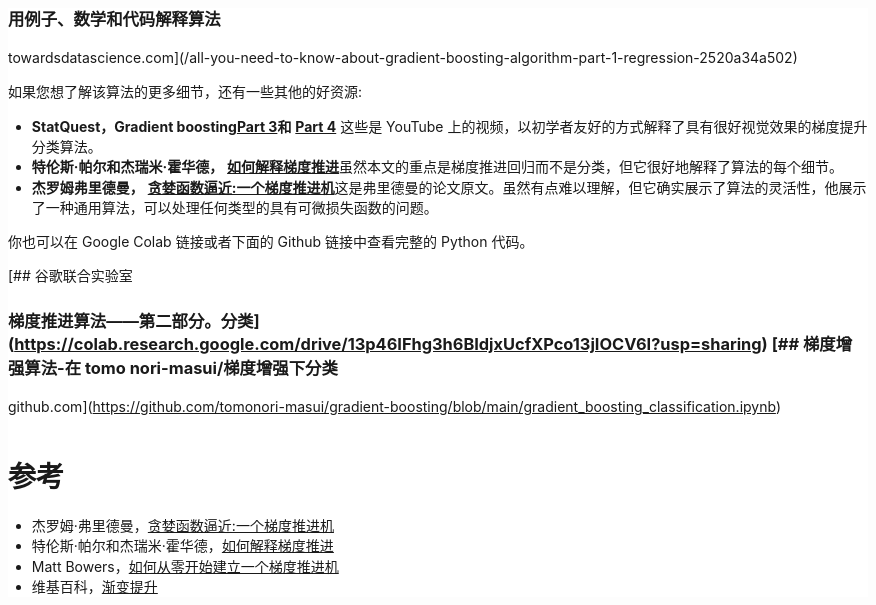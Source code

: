 ### 用例子、数学和代码解释算法

towardsdatascience.com](/all-you-need-to-know-about-gradient-boosting-algorithm-part-1-regression-2520a34a502) 

如果您想了解该算法的更多细节，还有一些其他的好资源:

*   **StatQuest，Gradient boosting**[**Part 3**](https://www.youtube.com/watch?v=jxuNLH5dXCs)**和** [**Part 4**](https://www.youtube.com/watch?v=StWY5QWMXCw)
    这些是 YouTube 上的视频，以初学者友好的方式解释了具有很好视觉效果的梯度提升分类算法。
*   **特伦斯·帕尔和杰瑞米·霍华德，** [**如何解释梯度推进**](https://explained.ai/gradient-boosting/index.html)虽然本文的重点是梯度推进回归而不是分类，但它很好地解释了算法的每个细节。
*   **杰罗姆弗里德曼，** [**贪婪函数逼近:一个梯度推进机**](https://statweb.stanford.edu/~jhf/ftp/trebst.pdf)这是弗里德曼的论文原文。虽然有点难以理解，但它确实展示了算法的灵活性，他展示了一种通用算法，可以处理任何类型的具有可微损失函数的问题。

你也可以在 Google Colab 链接或者下面的 Github 链接中查看完整的 Python 代码。

[](https://colab.research.google.com/drive/13p46IFhg3h6BIdjxUcfXPco13jIOCV6I?usp=sharing) [## 谷歌联合实验室

### 梯度推进算法——第二部分。分类](https://colab.research.google.com/drive/13p46IFhg3h6BIdjxUcfXPco13jIOCV6I?usp=sharing) [](https://github.com/tomonori-masui/gradient-boosting/blob/main/gradient_boosting_classification.ipynb) [## 梯度增强算法-在 tomo nori-masui/梯度增强下分类

github.com](https://github.com/tomonori-masui/gradient-boosting/blob/main/gradient_boosting_classification.ipynb) 

# 参考

*   杰罗姆·弗里德曼，[贪婪函数逼近:一个梯度推进机](https://statweb.stanford.edu/~jhf/ftp/trebst.pdf)
*   特伦斯·帕尔和杰瑞米·霍华德，[如何解释梯度推进](https://explained.ai/gradient-boosting/index.html)
*   Matt Bowers，[如何从零开始建立一个梯度推进机](https://blog.mattbowers.dev/gradient-boosting-machine-from-scratch)
*   维基百科，[渐变提升](https://en.wikipedia.org/wiki/Gradient_boosting)